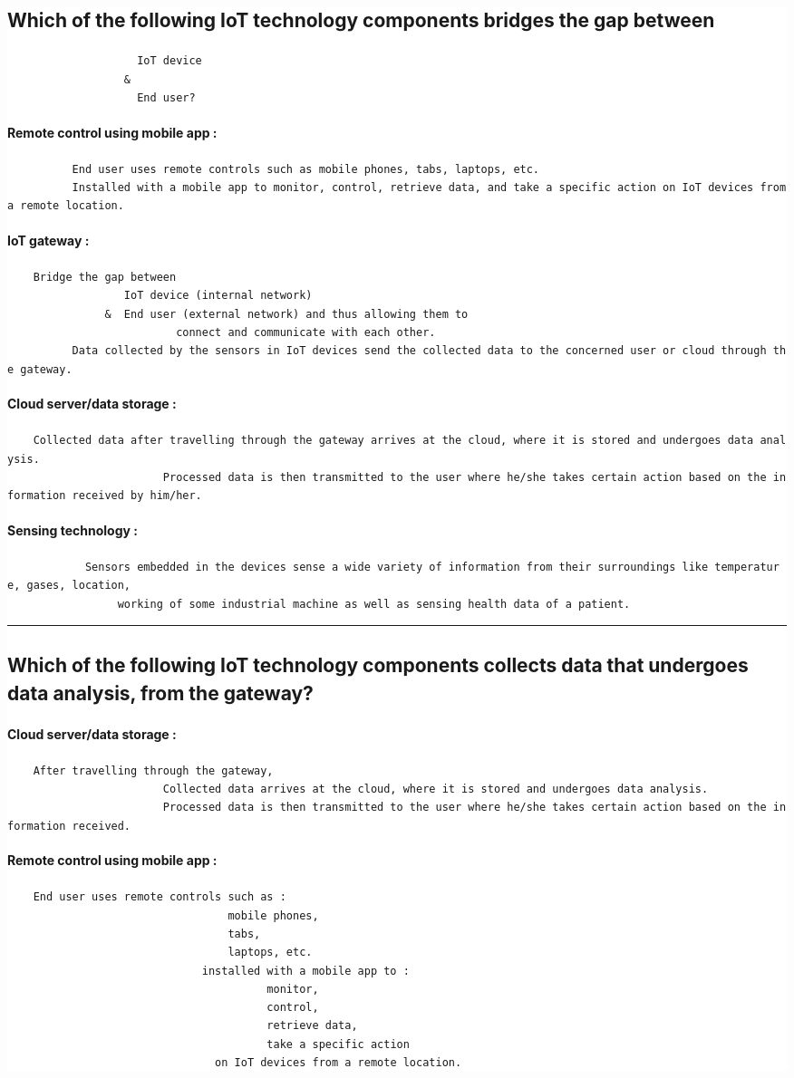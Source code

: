 ## Which of the following IoT technology components bridges the gap between

                        IoT device
                      & 
                        End user?


#### Remote control using mobile app :
              End user uses remote controls such as mobile phones, tabs, laptops, etc.
              Installed with a mobile app to monitor, control, retrieve data, and take a specific action on IoT devices from a remote location.

#### IoT gateway : 
        
        Bridge the gap between
                      IoT device (internal network)
                   &  End user (external network) and thus allowing them to
                              connect and communicate with each other.
              Data collected by the sensors in IoT devices send the collected data to the concerned user or cloud through the gateway.

#### Cloud server/data storage : 
        Collected data after travelling through the gateway arrives at the cloud, where it is stored and undergoes data analysis.
                            Processed data is then transmitted to the user where he/she takes certain action based on the information received by him/her.

#### Sensing technology : 
                Sensors embedded in the devices sense a wide variety of information from their surroundings like temperature, gases, location,
                     working of some industrial machine as well as sensing health data of a patient.

---------------

## Which of the following IoT technology components collects data that undergoes data analysis, from the gateway?


#### Cloud server/data storage : 
        After travelling through the gateway,
                            Collected data arrives at the cloud, where it is stored and undergoes data analysis.
                            Processed data is then transmitted to the user where he/she takes certain action based on the information received.

#### Remote control using mobile app : 
        End user uses remote controls such as :
                                      mobile phones,
                                      tabs,
                                      laptops, etc.
                                  installed with a mobile app to :
                                            monitor,
                                            control,
                                            retrieve data,
                                            take a specific action
                                    on IoT devices from a remote location.
